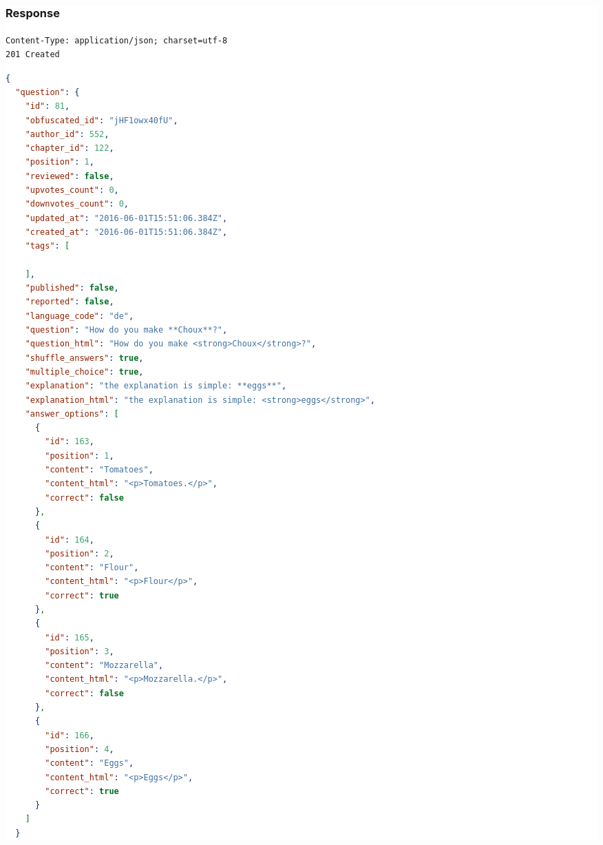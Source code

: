 

### Response

```
Content-Type: application/json; charset=utf-8
201 Created
```


```json
{
  "question": {
    "id": 81,
    "obfuscated_id": "jHF1owx40fU",
    "author_id": 552,
    "chapter_id": 122,
    "position": 1,
    "reviewed": false,
    "upvotes_count": 0,
    "downvotes_count": 0,
    "updated_at": "2016-06-01T15:51:06.384Z",
    "created_at": "2016-06-01T15:51:06.384Z",
    "tags": [

    ],
    "published": false,
    "reported": false,
    "language_code": "de",
    "question": "How do you make **Choux**?",
    "question_html": "How do you make <strong>Choux</strong>?",
    "shuffle_answers": true,
    "multiple_choice": true,
    "explanation": "the explanation is simple: **eggs**",
    "explanation_html": "the explanation is simple: <strong>eggs</strong>",
    "answer_options": [
      {
        "id": 163,
        "position": 1,
        "content": "Tomatoes",
        "content_html": "<p>Tomatoes.</p>",
        "correct": false
      },
      {
        "id": 164,
        "position": 2,
        "content": "Flour",
        "content_html": "<p>Flour</p>",
        "correct": true
      },
      {
        "id": 165,
        "position": 3,
        "content": "Mozzarella",
        "content_html": "<p>Mozzarella.</p>",
        "correct": false
      },
      {
        "id": 166,
        "position": 4,
        "content": "Eggs",
        "content_html": "<p>Eggs</p>",
        "correct": true
      }
    ]
  }
```